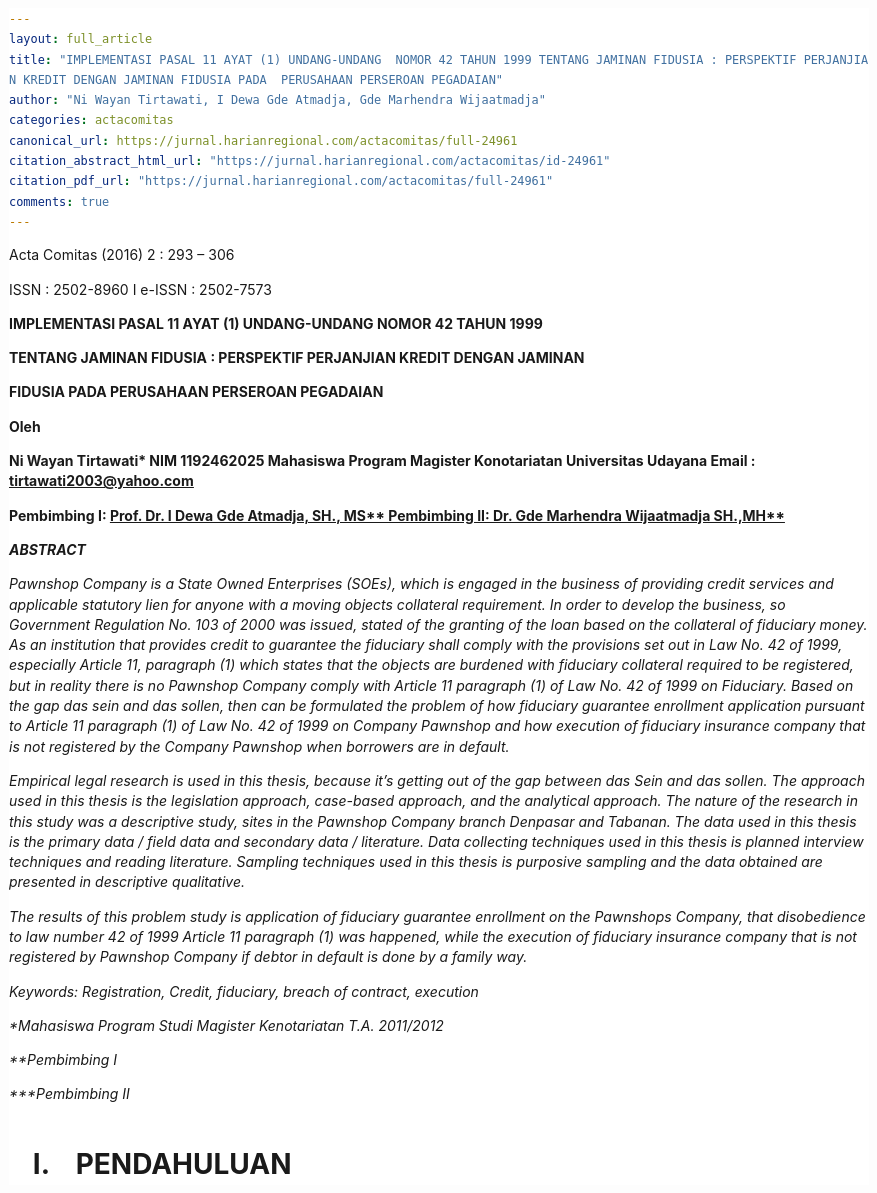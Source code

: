 ```yaml
---
layout: full_article
title: "IMPLEMENTASI PASAL 11 AYAT (1) UNDANG-UNDANG  NOMOR 42 TAHUN 1999 TENTANG JAMINAN FIDUSIA : PERSPEKTIF PERJANJIAN KREDIT DENGAN JAMINAN FIDUSIA PADA  PERUSAHAAN PERSEROAN PEGADAIAN"
author: "Ni Wayan Tirtawati, I Dewa Gde Atmadja, Gde Marhendra Wijaatmadja"
categories: actacomitas
canonical_url: https://jurnal.harianregional.com/actacomitas/full-24961 
citation_abstract_html_url: "https://jurnal.harianregional.com/actacomitas/id-24961"
citation_pdf_url: "https://jurnal.harianregional.com/actacomitas/full-24961"  
comments: true
---
```


<p><span class="font2">Acta Comitas (2016) 2 : 293 – 306</span></p>
<p><span class="font2">ISSN : 2502-8960 I e-ISSN : 2502-7573</span></p>
<p><span class="font3" style="font-weight:bold;">IMPLEMENTASI PASAL 11 AYAT (1) UNDANG-UNDANG NOMOR 42 TAHUN 1999</span></p>
<p><span class="font3" style="font-weight:bold;">TENTANG JAMINAN FIDUSIA : PERSPEKTIF PERJANJIAN KREDIT DENGAN JAMINAN</span></p>
<p><span class="font3" style="font-weight:bold;">FIDUSIA PADA PERUSAHAAN PERSEROAN PEGADAIAN</span></p>
<p><span class="font3" style="font-weight:bold;">Oleh</span></p>
<p><span class="font3" style="font-weight:bold;">Ni Wayan Tirtawati* NIM 1192462025 Mahasiswa Program Magister Konotariatan Universitas Udayana Email :</span><a href="mailto:tirtawati2003@yahoo.com"><span class="font3" style="font-weight:bold;"> </span><span class="font3" style="font-weight:bold;text-decoration:underline;">tirtawati2003@yahoo.com</span></a></p>
<p><span class="font3" style="font-weight:bold;">Pembimbing I: </span><span class="font3" style="font-weight:bold;text-decoration:underline;">Prof. Dr. I Dewa Gde Atmadja, SH., MS** Pembimbing II: Dr. Gde Marhendra Wijaatmadja SH.,MH**</span></p>
<p><span class="font3" style="font-weight:bold;font-style:italic;">ABSTRACT</span></p>
<p><span class="font3" style="font-style:italic;">Pawnshop Company is a State Owned Enterprises (SOEs), which is engaged in the business of providing credit services and applicable statutory lien for anyone with a moving objects collateral requirement. In order to develop the business, so Government Regulation No. 103 of 2000 was issued, stated of the granting of the loan based on the collateral of fiduciary money. As an institution that provides credit to guarantee the fiduciary shall comply with the provisions set out in Law No. 42 of 1999, especially Article 11, paragraph (1) which states that the objects are burdened with fiduciary collateral required to be registered, but in reality there is no Pawnshop Company comply with Article 11 paragraph (1) of Law No. 42 of 1999 on Fiduciary. Based on the gap das sein and das sollen, then can be formulated the problem of how fiduciary guarantee enrollment application pursuant to Article 11 paragraph (1) of Law No. 42 of 1999 on Company Pawnshop and how execution of fiduciary insurance company that is not registered by the Company Pawnshop when borrowers are in default.</span></p>
<p><span class="font3" style="font-style:italic;">Empirical legal research is used in this thesis, because it’s getting out of the gap between das Sein and das sollen. The approach used in this thesis is the legislation approach, case-based approach, and the analytical approach. The nature of the research in this study was a descriptive study, sites in the Pawnshop Company branch Denpasar and Tabanan. The data used in this thesis is the primary data / field data and secondary data / literature. Data collecting techniques used in this thesis is planned interview techniques and reading literature. Sampling techniques used in this thesis is purposive sampling and the data obtained are presented in descriptive qualitative.</span></p>
<p><span class="font3" style="font-style:italic;">The results of this problem study is application of fiduciary guarantee enrollment on the Pawnshops Company, that disobedience to law number 42 of 1999 Article 11 paragraph (1) was happened, while the execution of fiduciary insurance company that is not registered by Pawnshop Company if debtor in default is done by a family way.</span></p>
<p><span class="font3" style="font-style:italic;">Keywords: Registration, Credit, fiduciary, breach of contract, execution</span></p>
<p><span class="font3" style="font-style:italic;">*Mahasiswa Program Studi Magister Kenotariatan T.A. 2011/2012</span></p>
<p><span class="font3" style="font-style:italic;">**Pembimbing I</span></p>
<p><span class="font3" style="font-style:italic;">***Pembimbing II</span></p>
<ul style="list-style:none;"><li><a name="caption1"></a>
<h1><a name="bookmark0"></a><span class="font3" style="font-weight:bold;"><a name="bookmark1"></a>I. &nbsp;&nbsp;&nbsp;PENDAHULUAN</span></h1></li></ul>